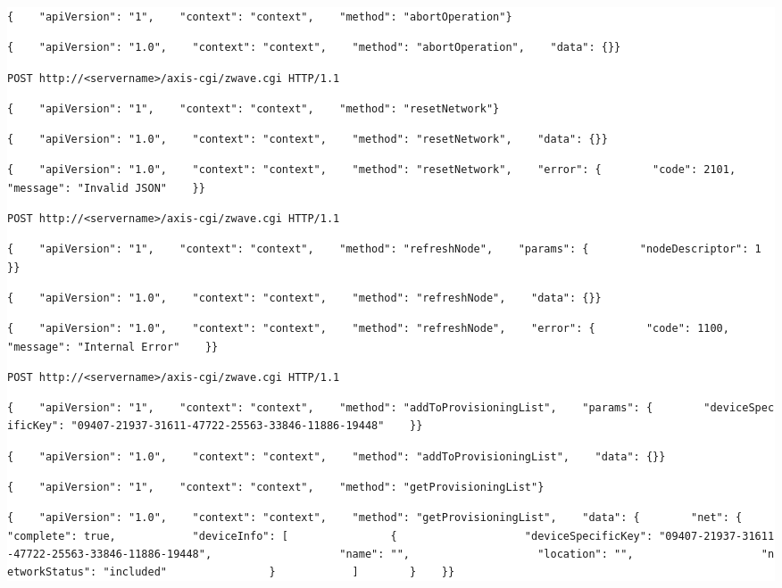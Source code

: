 ```
{    "apiVersion": "1",    "context": "context",    "method": "abortOperation"}
```

```
{    "apiVersion": "1.0",    "context": "context",    "method": "abortOperation",    "data": {}}
```

```
POST http://<servername>/axis-cgi/zwave.cgi HTTP/1.1
```

```
{    "apiVersion": "1",    "context": "context",    "method": "resetNetwork"}
```

```
{    "apiVersion": "1.0",    "context": "context",    "method": "resetNetwork",    "data": {}}
```

```
{    "apiVersion": "1.0",    "context": "context",    "method": "resetNetwork",    "error": {        "code": 2101,        "message": "Invalid JSON"    }}
```

```
POST http://<servername>/axis-cgi/zwave.cgi HTTP/1.1
```

```
{    "apiVersion": "1",    "context": "context",    "method": "refreshNode",    "params": {        "nodeDescriptor": 1    }}
```

```
{    "apiVersion": "1.0",    "context": "context",    "method": "refreshNode",    "data": {}}
```

```
{    "apiVersion": "1.0",    "context": "context",    "method": "refreshNode",    "error": {        "code": 1100,        "message": "Internal Error"    }}
```

```
POST http://<servername>/axis-cgi/zwave.cgi HTTP/1.1
```

```
{    "apiVersion": "1",    "context": "context",    "method": "addToProvisioningList",    "params": {        "deviceSpecificKey": "09407-21937-31611-47722-25563-33846-11886-19448"    }}
```

```
{    "apiVersion": "1.0",    "context": "context",    "method": "addToProvisioningList",    "data": {}}
```

```
{    "apiVersion": "1",    "context": "context",    "method": "getProvisioningList"}
```

```
{    "apiVersion": "1.0",    "context": "context",    "method": "getProvisioningList",    "data": {        "net": {            "complete": true,            "deviceInfo": [                {                    "deviceSpecificKey": "09407-21937-31611-47722-25563-33846-11886-19448",                    "name": "",                    "location": "",                    "networkStatus": "included"                }            ]        }    }}
```
